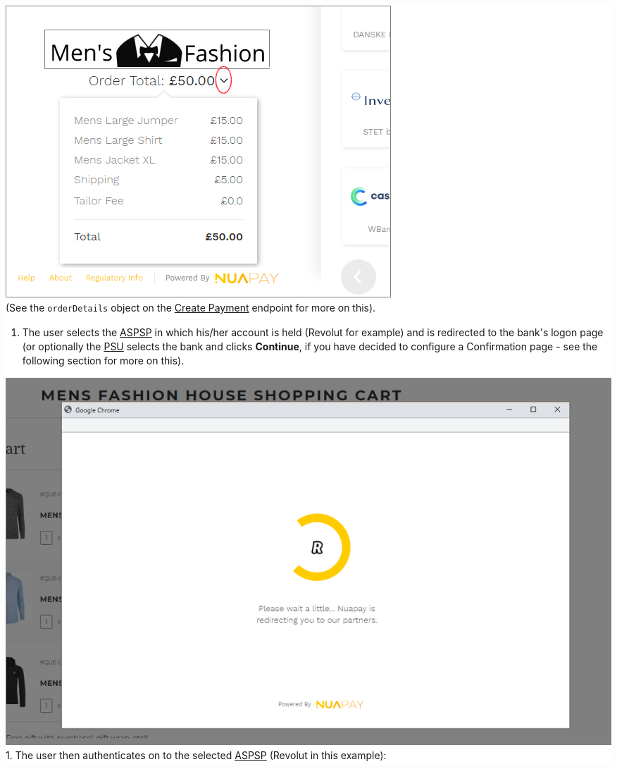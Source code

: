 <img src = "images/ob_order_details.png"><br/>
(See the `orderDetails` object on the [Create Payment](ob_createpayment.html#create-payment-endpoint) endpoint for more on this).
1. The user selects the <a href="#" data-toggle="tooltip" data-original-title="{{site.data.glossary.aspsp}}">ASPSP</a> in which his/her account is held (Revolut for example) and is redirected to the bank's logon page (or optionally the <a href="#" data-toggle="tooltip" data-original-title="{{site.data.glossary.psu}}">PSU</a> selects the bank and clicks **Continue**, if you have decided to configure a Confirmation page - see the following section for more on this).<br/>
<img src = "images/ob_redirect.png">
1. The user then authenticates on to the selected <a href="#" data-toggle="tooltip" data-original-title="{{site.data.glossary.aspsp}}">ASPSP</a> (Revolut in this example):